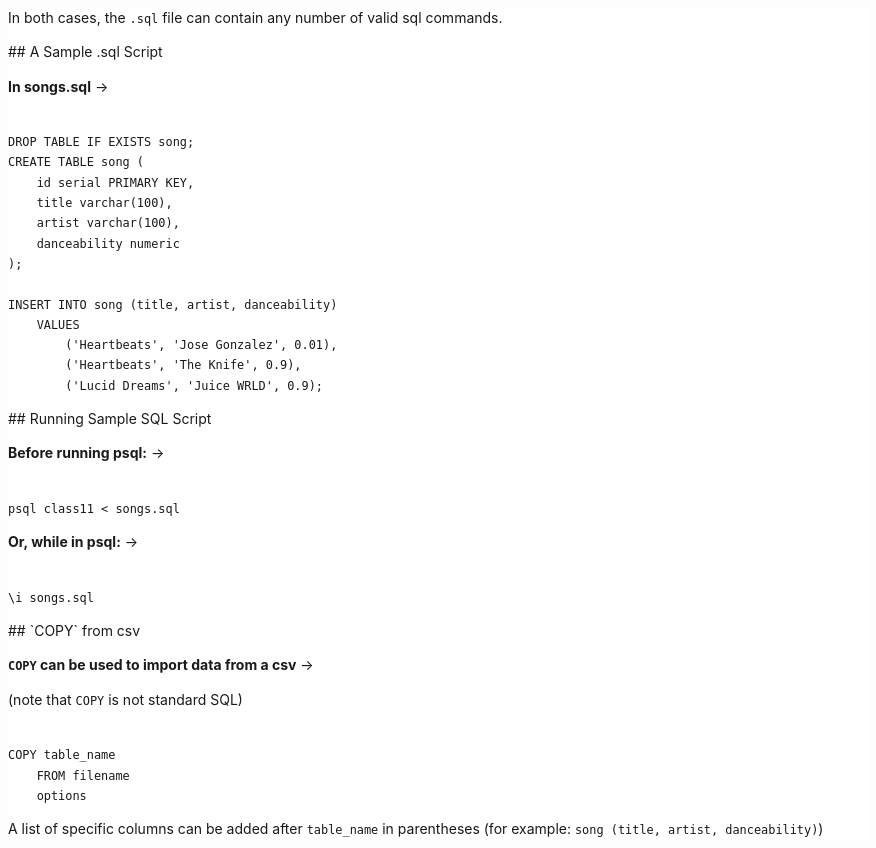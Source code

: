 In both cases, the `.sql` file can contain any number of valid sql commands.
</section>

<section markdown="block">
## A Sample .sql Script

__In songs.sql__ &rarr;

<pre><code data-trim contenteditable>
DROP TABLE IF EXISTS song;
CREATE TABLE song (
	id serial PRIMARY KEY,
	title varchar(100),
	artist varchar(100),
	danceability numeric
);

INSERT INTO song (title, artist, danceability)
	VALUES
		('Heartbeats', 'Jose Gonzalez', 0.01),
		('Heartbeats', 'The Knife', 0.9),
		('Lucid Dreams', 'Juice WRLD', 0.9);
</code></pre>

</section>
<section markdown="block">
## Running Sample SQL Script

__Before running psql:__ &rarr;

<pre><code data-trim contenteditable>
psql class11 < songs.sql
</code></pre>

__Or, while in psql:__ &rarr;

<pre><code data-trim contenteditable>
\i songs.sql
</code></pre>
</section>
<section markdown="block">
## `COPY` from csv

__`COPY` can be used to import data from a csv__ &rarr;

(note that `COPY` is not standard SQL)

<pre><code data-trim contenteditable>
COPY table_name 
    FROM filename
    options
</code></pre>

A list of specific columns can be added after `table_name` in parentheses (for example: `song (title, artist, danceability)`)
